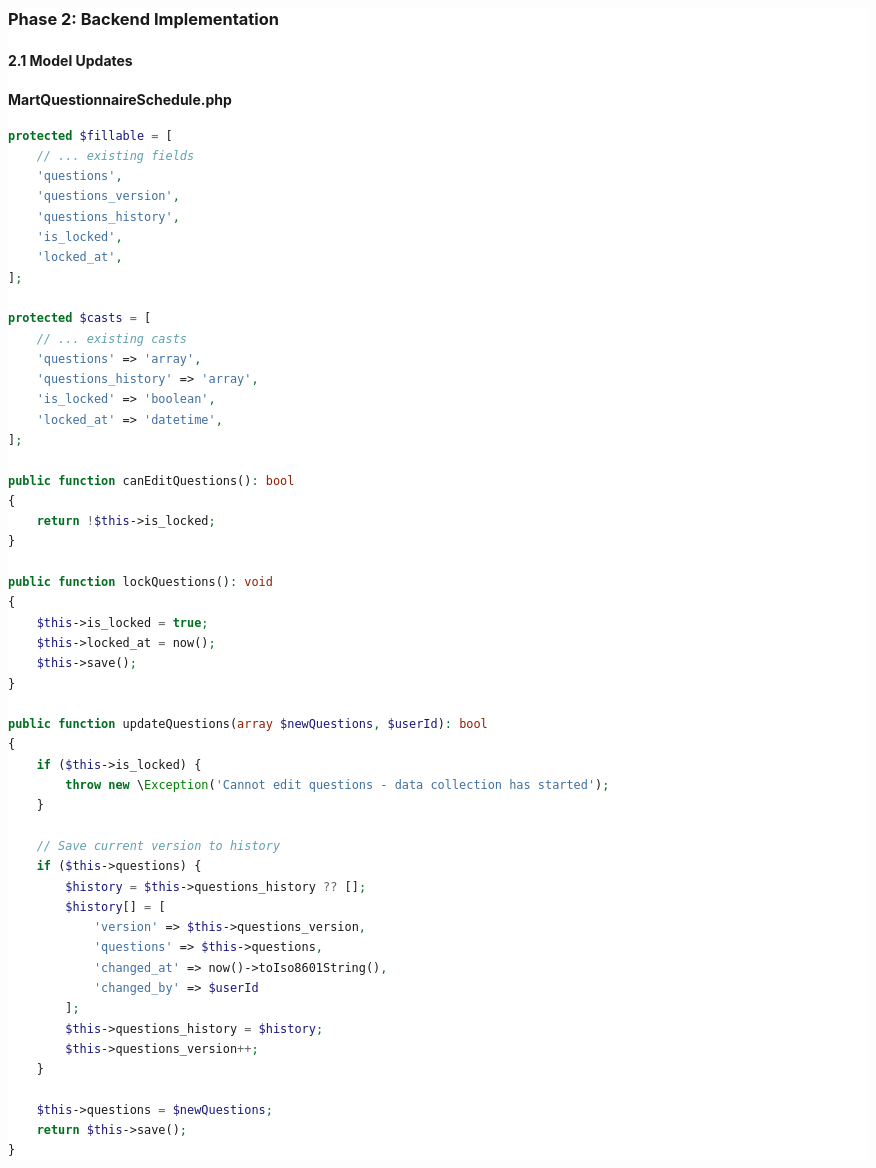 ### Phase 2: Backend Implementation

#### 2.1 Model Updates

**MartQuestionnaireSchedule.php**
```php
protected $fillable = [
    // ... existing fields
    'questions',
    'questions_version',
    'questions_history',
    'is_locked',
    'locked_at',
];

protected $casts = [
    // ... existing casts
    'questions' => 'array',
    'questions_history' => 'array',
    'is_locked' => 'boolean',
    'locked_at' => 'datetime',
];

public function canEditQuestions(): bool
{
    return !$this->is_locked;
}

public function lockQuestions(): void
{
    $this->is_locked = true;
    $this->locked_at = now();
    $this->save();
}

public function updateQuestions(array $newQuestions, $userId): bool
{
    if ($this->is_locked) {
        throw new \Exception('Cannot edit questions - data collection has started');
    }

    // Save current version to history
    if ($this->questions) {
        $history = $this->questions_history ?? [];
        $history[] = [
            'version' => $this->questions_version,
            'questions' => $this->questions,
            'changed_at' => now()->toIso8601String(),
            'changed_by' => $userId
        ];
        $this->questions_history = $history;
        $this->questions_version++;
    }

    $this->questions = $newQuestions;
    return $this->save();
}
```
